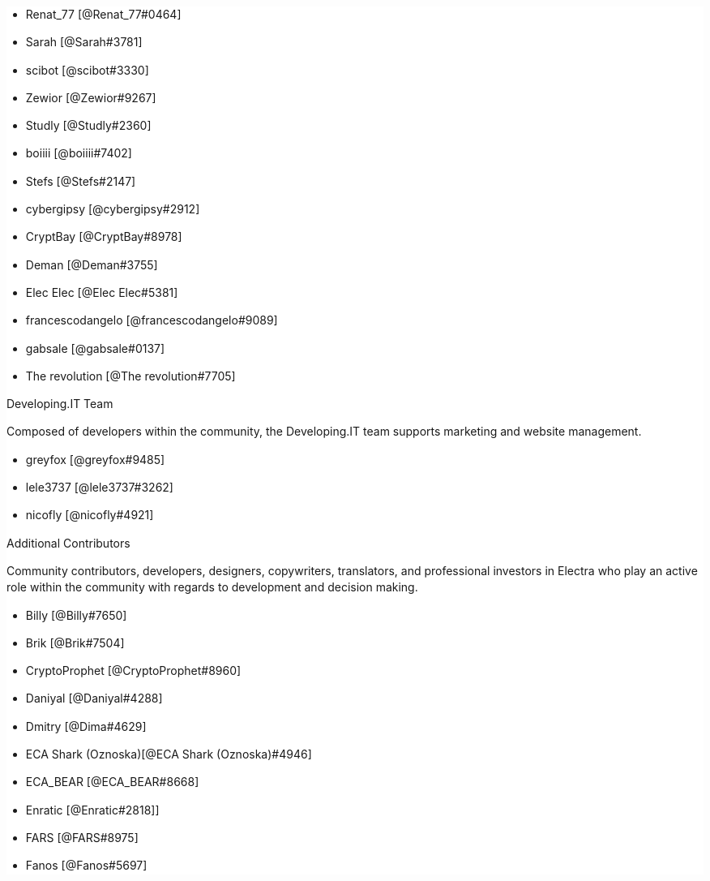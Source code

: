 * Renat_77 [@Renat_77#0464]

* Sarah [@Sarah#3781]

* scibot [@scibot#3330]

* Zewior [@Zewior#9267]

* Studly [@Studly#2360]

* boiiii [@boiiii#7402]

* Stefs [@Stefs#2147]

* cybergipsy [@cybergipsy#2912]

* CryptBay [@CryptBay#8978]

* Deman [@Deman#3755]

* Elec Elec [@Elec Elec#5381]

* francescodangelo [@francescodangelo#9089]

* gabsale [@gabsale#0137]

* The revolution [@The revolution#7705]

Developing.IT Team

Composed of developers within the community, the Developing.IT team supports marketing and website management. 

* greyfox [@greyfox#9485]

* lele3737 [@lele3737#3262]

* nicofly [@nicofly#4921]

Additional Contributors

Community contributors, developers, designers, copywriters, translators, and professional investors in Electra who play an active role within the community with regards to development and decision making. 

* Billy [@Billy#7650]

* Brik [@Brik#7504]

* CryptoProphet [@CryptoProphet#8960]

* Daniyal [@Daniyal#4288]

* Dmitry [@Dima#4629]

* ECA Shark (Oznoska)[@ECA Shark (Oznoska)#4946]

* ECA_BEAR [@ECA_BEAR#8668]

* Enratic [@Enratic#2818]]

* FARS [@FARS#8975]

* Fanos [@Fanos#5697]
